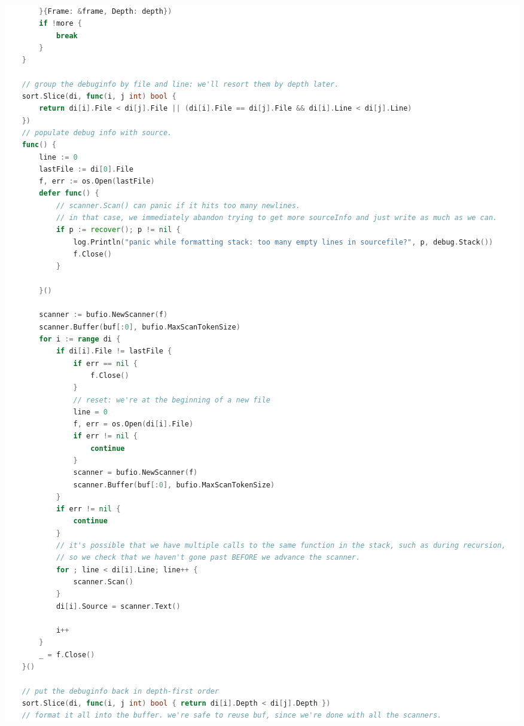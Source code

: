 ```go
        }{Frame: &frame, Depth: depth})
        if !more {
            break
        }
    }

    // group the debuginfo by file and line: we'll resort them by depth later.
    sort.Slice(di, func(i, j int) bool {
        return di[i].File < di[j].File || (di[i].File == di[j].File && di[i].Line < di[j].Line)
    })
    // populate debug info with source.
    func() {
        line := 0
        lastFile := di[0].File
        f, err := os.Open(lastFile)
        defer func() {
            // scanner.Scan() can panic if it hits too many newlines.
            // in that case, we immediately abandon trying to get more sourceInfo and just write as much as we can.
            if p := recover(); p != nil {
                log.Println("panic while formatting stack: too many empty lines in sourcefile?", p, debug.Stack())
                f.Close()
            }

        }()

        scanner := bufio.NewScanner(f)
        scanner.Buffer(buf[:0], bufio.MaxScanTokenSize)
        for i := range di {
            if di[i].File != lastFile {
                if err == nil {
                    f.Close()
                }
                // reset: we're at the beginning of a new file
                line = 0
                f, err = os.Open(di[i].File)
                if err != nil {
                    continue
                }
                scanner = bufio.NewScanner(f)
                scanner.Buffer(buf[:0], bufio.MaxScanTokenSize)
            }
            if err != nil {
                continue
            }
            // it's possible that we have multiple calls to the same function in the stack, such as during recursion,
            // so we check that we haven't gone past BEFORE we advance the scanner.
            for ; line < di[i].Line; line++ {
                scanner.Scan()
            }
            di[i].Source = scanner.Text()

            i++
        }
        _ = f.Close()
    }()

    // put the debuginfo back in depth-first order
    sort.Slice(di, func(i, j int) bool { return di[i].Depth < di[j].Depth })
    // format it all into the buffer. we're safe to reuse buf, since we're done with all the scanners.
```